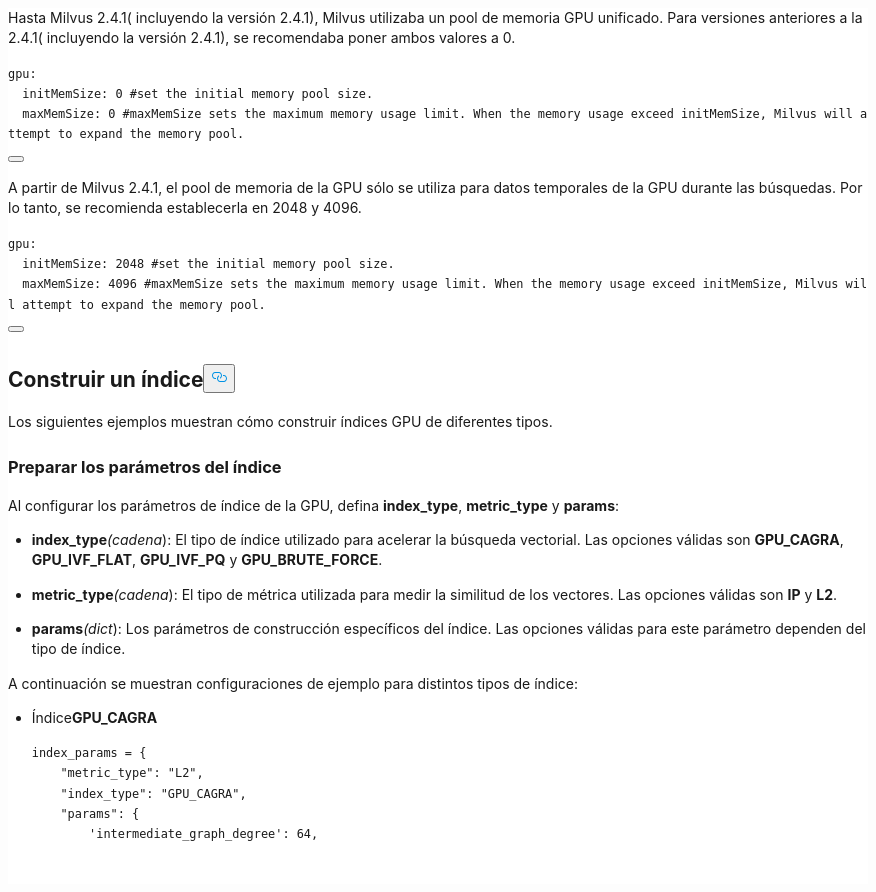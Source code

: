 <p>Hasta Milvus 2.4.1( incluyendo la versión 2.4.1), Milvus utilizaba un pool de memoria GPU unificado. Para versiones anteriores a la 2.4.1( incluyendo la versión 2.4.1), se recomendaba poner ambos valores a 0.</p>
<pre><code translate="no" class="language-yaml"><span class="hljs-attr">gpu:</span>
  <span class="hljs-attr">initMemSize:</span> <span class="hljs-number">0</span> <span class="hljs-comment">#set the initial memory pool size.</span>
  <span class="hljs-attr">maxMemSize:</span> <span class="hljs-number">0</span> <span class="hljs-comment">#maxMemSize sets the maximum memory usage limit. When the memory usage exceed initMemSize, Milvus will attempt to expand the memory pool. </span>
<button class="copy-code-btn"></button></code></pre>
<p>A partir de Milvus 2.4.1, el pool de memoria de la GPU sólo se utiliza para datos temporales de la GPU durante las búsquedas. Por lo tanto, se recomienda establecerla en 2048 y 4096.</p>
<pre><code translate="no" class="language-yaml"><span class="hljs-attr">gpu:</span>
  <span class="hljs-attr">initMemSize:</span> <span class="hljs-number">2048</span> <span class="hljs-comment">#set the initial memory pool size.</span>
  <span class="hljs-attr">maxMemSize:</span> <span class="hljs-number">4096</span> <span class="hljs-comment">#maxMemSize sets the maximum memory usage limit. When the memory usage exceed initMemSize, Milvus will attempt to expand the memory pool. </span>
<button class="copy-code-btn"></button></code></pre>
<h2 id="Build-an-index" class="common-anchor-header">Construir un índice<button data-href="#Build-an-index" class="anchor-icon" translate="no">
      <svg translate="no"
        aria-hidden="true"
        focusable="false"
        height="20"
        version="1.1"
        viewBox="0 0 16 16"
        width="16"
      >
        <path
          fill="#0092E4"
          fill-rule="evenodd"
          d="M4 9h1v1H4c-1.5 0-3-1.69-3-3.5S2.55 3 4 3h4c1.45 0 3 1.69 3 3.5 0 1.41-.91 2.72-2 3.25V8.59c.58-.45 1-1.27 1-2.09C10 5.22 8.98 4 8 4H4c-.98 0-2 1.22-2 2.5S3 9 4 9zm9-3h-1v1h1c1 0 2 1.22 2 2.5S13.98 12 13 12H9c-.98 0-2-1.22-2-2.5 0-.83.42-1.64 1-2.09V6.25c-1.09.53-2 1.84-2 3.25C6 11.31 7.55 13 9 13h4c1.45 0 3-1.69 3-3.5S14.5 6 13 6z"
        ></path>
      </svg>
    </button></h2><p>Los siguientes ejemplos muestran cómo construir índices GPU de diferentes tipos.</p>
<h3 id="Prepare-index-parameters" class="common-anchor-header">Preparar los parámetros del índice</h3><p>Al configurar los parámetros de índice de la GPU, defina <strong>index_type</strong>, <strong>metric_type</strong> y <strong>params</strong>:</p>
<ul>
<li><p><strong>index_type</strong><em>(cadena</em>): El tipo de índice utilizado para acelerar la búsqueda vectorial. Las opciones válidas son <strong>GPU_CAGRA</strong>, <strong>GPU_IVF_FLAT</strong>, <strong>GPU_IVF_PQ</strong> y <strong>GPU_BRUTE_FORCE</strong>.</p></li>
<li><p><strong>metric_type</strong><em>(cadena</em>): El tipo de métrica utilizada para medir la similitud de los vectores. Las opciones válidas son <strong>IP</strong> y <strong>L2</strong>.</p></li>
<li><p><strong>params</strong><em>(dict</em>): Los parámetros de construcción específicos del índice. Las opciones válidas para este parámetro dependen del tipo de índice.</p></li>
</ul>
<p>A continuación se muestran configuraciones de ejemplo para distintos tipos de índice:</p>
<ul>
<li><p>Índice<strong>GPU_CAGRA</strong> </p>
<pre><code translate="no" class="language-python">index_params = {
    <span class="hljs-string">&quot;metric_type&quot;</span>: <span class="hljs-string">&quot;L2&quot;</span>,
    <span class="hljs-string">&quot;index_type&quot;</span>: <span class="hljs-string">&quot;GPU_CAGRA&quot;</span>,
    <span class="hljs-string">&quot;params&quot;</span>: {
        <span class="hljs-string">&#x27;intermediate_graph_degree&#x27;</span>: <span class="hljs-number">64</span>,